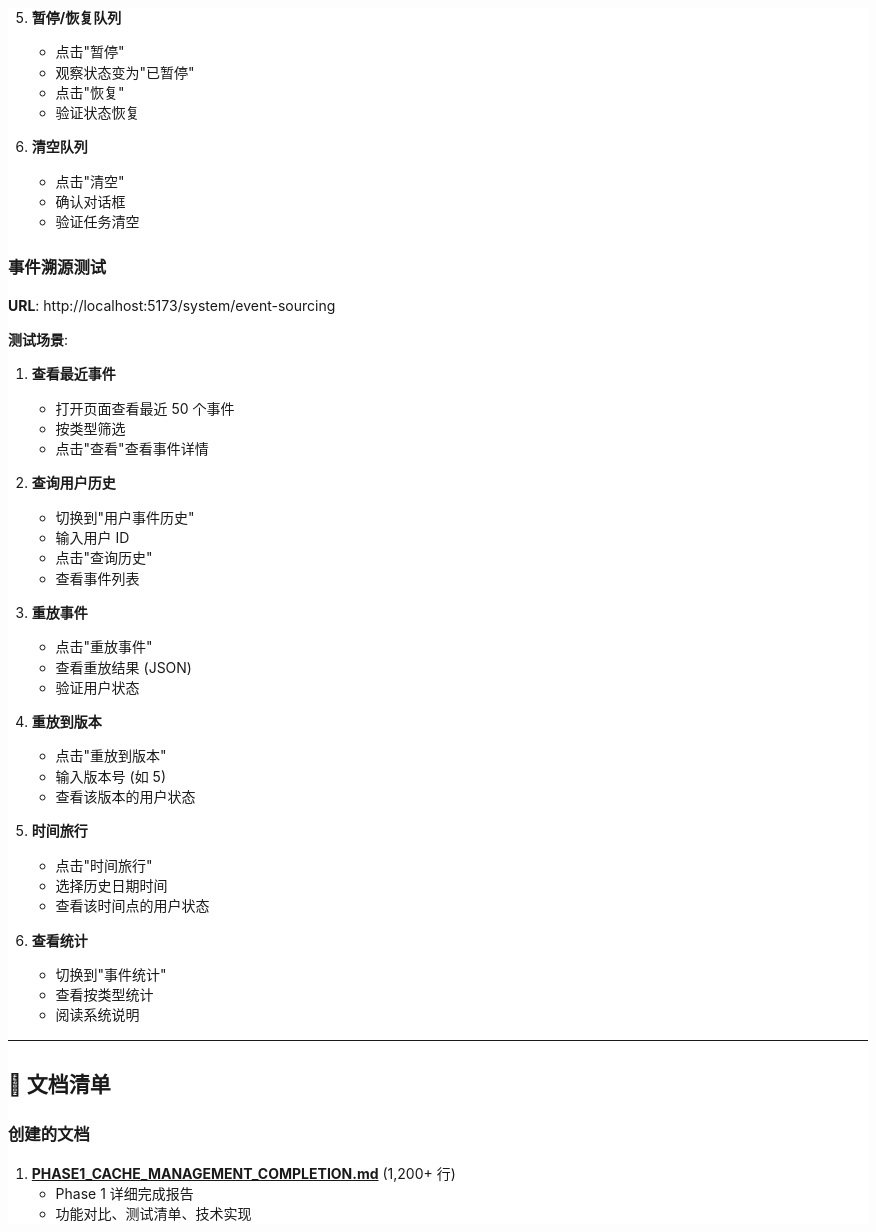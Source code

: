 5. **暂停/恢复队列**
   - 点击"暂停"
   - 观察状态变为"已暂停"
   - 点击"恢复"
   - 验证状态恢复

6. **清空队列**
   - 点击"清空"
   - 确认对话框
   - 验证任务清空

### 事件溯源测试

**URL**: http://localhost:5173/system/event-sourcing

**测试场景**:

1. **查看最近事件**
   - 打开页面查看最近 50 个事件
   - 按类型筛选
   - 点击"查看"查看事件详情

2. **查询用户历史**
   - 切换到"用户事件历史"
   - 输入用户 ID
   - 点击"查询历史"
   - 查看事件列表

3. **重放事件**
   - 点击"重放事件"
   - 查看重放结果 (JSON)
   - 验证用户状态

4. **重放到版本**
   - 点击"重放到版本"
   - 输入版本号 (如 5)
   - 查看该版本的用户状态

5. **时间旅行**
   - 点击"时间旅行"
   - 选择历史日期时间
   - 查看该时间点的用户状态

6. **查看统计**
   - 切换到"事件统计"
   - 查看按类型统计
   - 阅读系统说明

---

## 📝 文档清单

### 创建的文档

1. **[PHASE1_CACHE_MANAGEMENT_COMPLETION.md](PHASE1_CACHE_MANAGEMENT_COMPLETION.md)** (1,200+ 行)
   - Phase 1 详细完成报告
   - 功能对比、测试清单、技术实现
